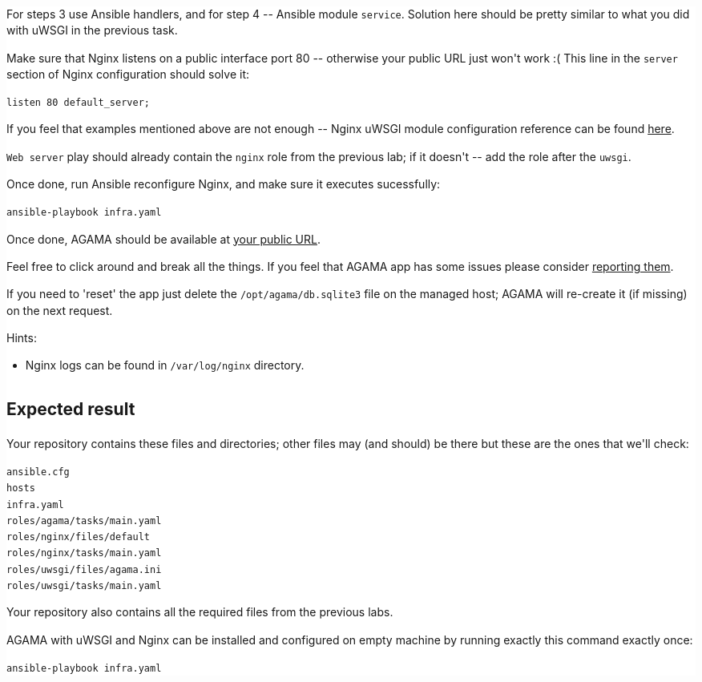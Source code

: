 For steps 3 use Ansible handlers, and for step 4 -- Ansible module `service`.
Solution here should be pretty similar to what you did with uWSGI in the
previous task.

Make sure that Nginx listens on a public interface port 80 -- otherwise your
public URL just won't work :( This line in the `server` section of Nginx
configuration should solve it:

	listen 80 default_server;

If you feel that examples mentioned above are not enough -- Nginx uWSGI module
configuration reference can be found
[here](https://nginx.org/en/docs/http/ngx_http_uwsgi_module.html#uwsgi_pass).

`Web server` play should already contain the `nginx` role from the previous
lab; if it doesn't -- add the role after the `uwsgi`.

Once done, run Ansible reconfigure Nginx, and make sure it executes sucessfully:

	ansible-playbook infra.yaml

Once done, AGAMA should be available at
[your public URL](http://193.40.156.86/students.html).

Feel free to click around and break all the things. If you feel that AGAMA app
has some issues please consider
[reporting them](https://github.com/hudolejev/agama#contributing).

If you need to 'reset' the app just delete the `/opt/agama/db.sqlite3` file on
the managed host; AGAMA will re-create it (if missing) on the next request.

Hints:
 - Nginx logs can be found in `/var/log/nginx` directory.


## Expected result

Your repository contains these files and directories; other files may (and
should) be there but these are the ones that we'll check:

```
ansible.cfg
hosts
infra.yaml
roles/agama/tasks/main.yaml
roles/nginx/files/default
roles/nginx/tasks/main.yaml
roles/uwsgi/files/agama.ini
roles/uwsgi/tasks/main.yaml
```

Your repository also contains all the required files from the previous labs.

AGAMA with uWSGI and Nginx can be installed and configured on empty machine by
running exactly this command exactly once:

	ansible-playbook infra.yaml
